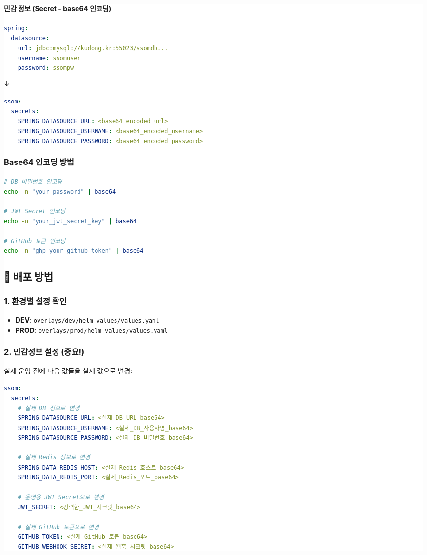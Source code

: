 #### 민감 정보 (Secret - base64 인코딩)
```yaml
spring:
  datasource:
    url: jdbc:mysql://kudong.kr:55023/ssomdb...
    username: ssomuser
    password: ssompw
```
↓
```yaml
ssom:
  secrets:
    SPRING_DATASOURCE_URL: <base64_encoded_url>
    SPRING_DATASOURCE_USERNAME: <base64_encoded_username>
    SPRING_DATASOURCE_PASSWORD: <base64_encoded_password>
```

### Base64 인코딩 방법
```bash
# DB 비밀번호 인코딩
echo -n "your_password" | base64

# JWT Secret 인코딩
echo -n "your_jwt_secret_key" | base64

# GitHub 토큰 인코딩
echo -n "ghp_your_github_token" | base64
```

## 🚀 배포 방법

### 1. 환경별 설정 확인
- **DEV**: `overlays/dev/helm-values/values.yaml`
- **PROD**: `overlays/prod/helm-values/values.yaml`

### 2. 민감정보 설정 (중요!)
실제 운영 전에 다음 값들을 실제 값으로 변경:

```yaml
ssom:
  secrets:
    # 실제 DB 정보로 변경
    SPRING_DATASOURCE_URL: <실제_DB_URL_base64>
    SPRING_DATASOURCE_USERNAME: <실제_DB_사용자명_base64>
    SPRING_DATASOURCE_PASSWORD: <실제_DB_비밀번호_base64>
    
    # 실제 Redis 정보로 변경
    SPRING_DATA_REDIS_HOST: <실제_Redis_호스트_base64>
    SPRING_DATA_REDIS_PORT: <실제_Redis_포트_base64>
    
    # 운영용 JWT Secret으로 변경
    JWT_SECRET: <강력한_JWT_시크릿_base64>
    
    # 실제 GitHub 토큰으로 변경
    GITHUB_TOKEN: <실제_GitHub_토큰_base64>
    GITHUB_WEBHOOK_SECRET: <실제_웹훅_시크릿_base64>
```
